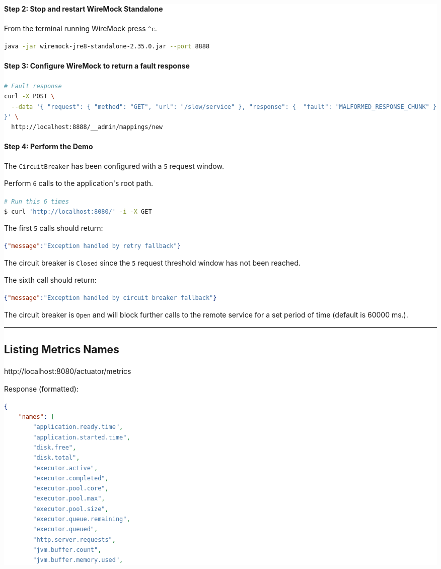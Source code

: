 #### Step 2: Stop and restart WireMock Standalone

From the terminal running WireMock press `^c`.

```zsh
java -jar wiremock-jre8-standalone-2.35.0.jar --port 8888
```

#### Step 3: Configure WireMock to return a fault response

```zsh
# Fault response
curl -X POST \
  --data '{ "request": { "method": "GET", "url": "/slow/service" }, "response": {  "fault": "MALFORMED_RESPONSE_CHUNK" } }' \
  http://localhost:8888/__admin/mappings/new
```

#### Step 4: Perform the Demo

The `CircuitBreaker` has been configured with a `5` request window.

Perform `6` calls to the application's root path.

```zsh
# Run this 6 times
$ curl 'http://localhost:8080/' -i -X GET
```

The first `5` calls should return:

```json
{"message":"Exception handled by retry fallback"}
```

The circuit breaker is `Closed` since the `5` request threshold window has not been reached.

The sixth call should return:

```json
{"message":"Exception handled by circuit breaker fallback"}
```

The circuit breaker is `Open` and will block further calls to the remote service for a set period of time (default is
60000 ms.).

---

## Listing Metrics Names

http://localhost:8080/actuator/metrics

Response (formatted):

```json
{
    "names": [
        "application.ready.time",
        "application.started.time",
        "disk.free",
        "disk.total",
        "executor.active",
        "executor.completed",
        "executor.pool.core",
        "executor.pool.max",
        "executor.pool.size",
        "executor.queue.remaining",
        "executor.queued",
        "http.server.requests",
        "jvm.buffer.count",
        "jvm.buffer.memory.used",
```